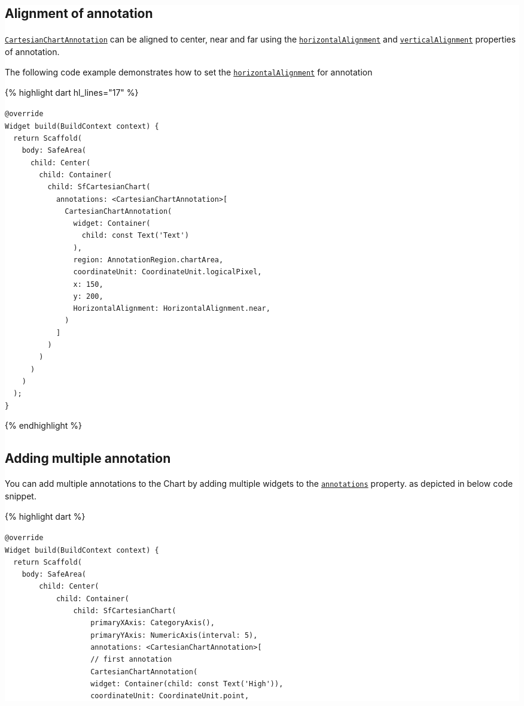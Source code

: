 ## Alignment of annotation

[`CartesianChartAnnotation`](https://pub.dev/documentation/syncfusion_flutter_charts/latest/charts/CartesianChartAnnotation-class.html) can be aligned to center, near and far using the [`horizontalAlignment`](https://pub.dev/documentation/syncfusion_flutter_charts/latest/charts/CartesianChartAnnotation/horizontalAlignment.html) and [`verticalAlignment`](https://pub.dev/documentation/syncfusion_flutter_charts/latest/charts/CartesianChartAnnotation/verticalAlignment.html) properties of annotation.

The following code example demonstrates how to set the [`horizontalAlignment`](https://pub.dev/documentation/syncfusion_flutter_charts/latest/charts/CartesianChartAnnotation/horizontalAlignment.html) for annotation

{% highlight dart hl_lines="17" %}

    @override
    Widget build(BuildContext context) {
      return Scaffold(
        body: SafeArea(
          child: Center(
            child: Container(
              child: SfCartesianChart(
                annotations: <CartesianChartAnnotation>[
                  CartesianChartAnnotation(
                    widget: Container(
                      child: const Text('Text')
                    ),
                    region: AnnotationRegion.chartArea,
                    coordinateUnit: CoordinateUnit.logicalPixel,
                    x: 150,
                    y: 200,
                    HorizontalAlignment: HorizontalAlignment.near,
                  )
                ]
              )
            )
          )
        )
      );
    }

{% endhighlight %}

## Adding multiple annotation

You can add multiple annotations to the Chart by adding multiple widgets to the [`annotations`](https://pub.dev/documentation/syncfusion_flutter_charts/latest/charts/CartesianChartAnnotation-class.html) property. as depicted in below code snippet.

{% highlight dart %} 

    @override
    Widget build(BuildContext context) {
      return Scaffold(
        body: SafeArea(
            child: Center(
                child: Container(
                    child: SfCartesianChart(
                        primaryXAxis: CategoryAxis(),
                        primaryYAxis: NumericAxis(interval: 5),
                        annotations: <CartesianChartAnnotation>[
                        // first annotation
                        CartesianChartAnnotation(
                        widget: Container(child: const Text('High')),
                        coordinateUnit: CoordinateUnit.point,